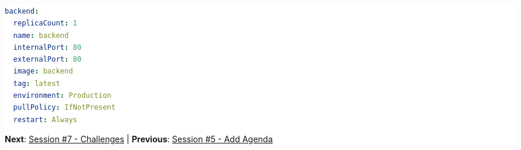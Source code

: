 ```yaml
backend:
  replicaCount: 1
  name: backend
  internalPort: 80
  externalPort: 80
  image: backend
  tag: latest
  environment: Production
  pullPolicy: IfNotPresent
  restart: Always
```

**Next**: [Session #7 - Challenges](7.%20Challenges.md) | **Previous**: [Session #5 - Add Agenda](5.%20Add%20personal%20agenda.md)